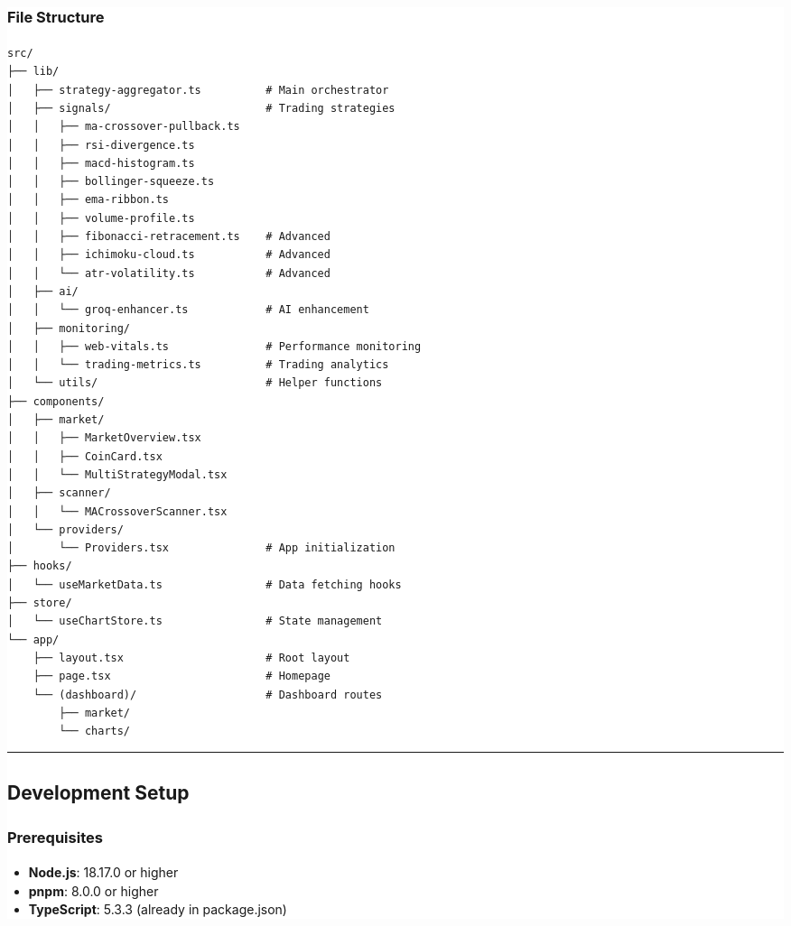 ### File Structure

```
src/
├── lib/
│   ├── strategy-aggregator.ts          # Main orchestrator
│   ├── signals/                        # Trading strategies
│   │   ├── ma-crossover-pullback.ts
│   │   ├── rsi-divergence.ts
│   │   ├── macd-histogram.ts
│   │   ├── bollinger-squeeze.ts
│   │   ├── ema-ribbon.ts
│   │   ├── volume-profile.ts
│   │   ├── fibonacci-retracement.ts    # Advanced
│   │   ├── ichimoku-cloud.ts           # Advanced
│   │   └── atr-volatility.ts           # Advanced
│   ├── ai/
│   │   └── groq-enhancer.ts            # AI enhancement
│   ├── monitoring/
│   │   ├── web-vitals.ts               # Performance monitoring
│   │   └── trading-metrics.ts          # Trading analytics
│   └── utils/                          # Helper functions
├── components/
│   ├── market/
│   │   ├── MarketOverview.tsx
│   │   ├── CoinCard.tsx
│   │   └── MultiStrategyModal.tsx
│   ├── scanner/
│   │   └── MACrossoverScanner.tsx
│   └── providers/
│       └── Providers.tsx               # App initialization
├── hooks/
│   └── useMarketData.ts                # Data fetching hooks
├── store/
│   └── useChartStore.ts                # State management
└── app/
    ├── layout.tsx                      # Root layout
    ├── page.tsx                        # Homepage
    └── (dashboard)/                    # Dashboard routes
        ├── market/
        └── charts/
```

---

## Development Setup

### Prerequisites

- **Node.js**: 18.17.0 or higher
- **pnpm**: 8.0.0 or higher
- **TypeScript**: 5.3.3 (already in package.json)
